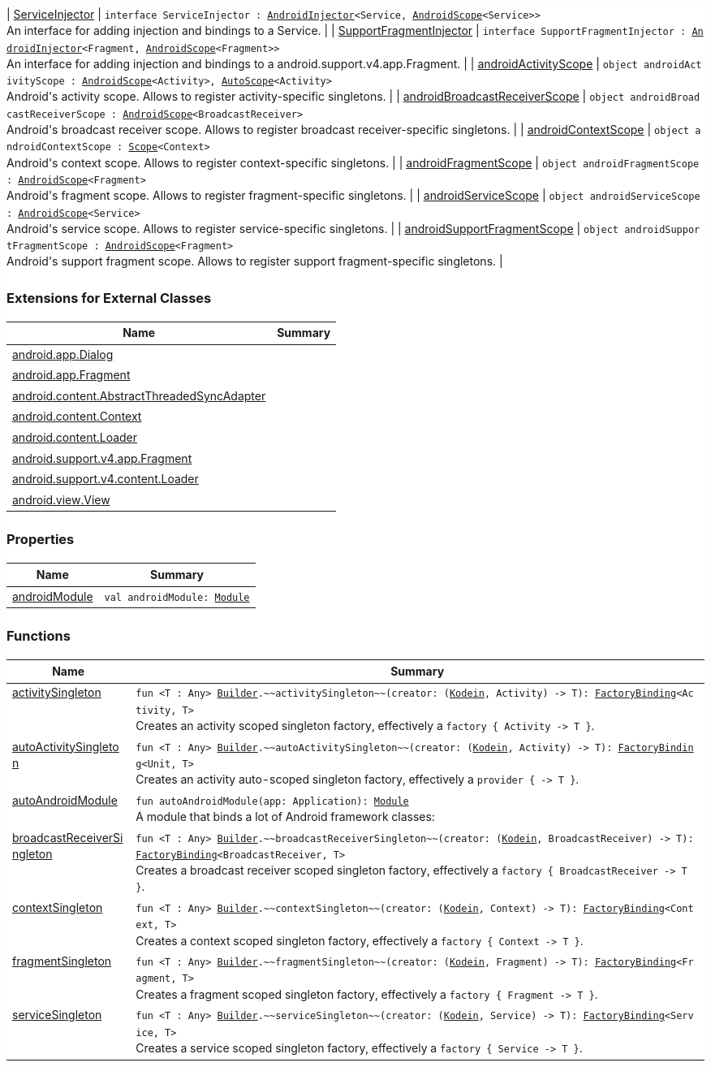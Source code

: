 | [ServiceInjector](-service-injector/index.md) | `interface ServiceInjector : `[`AndroidInjector`](-android-injector/index.md)`<Service, `[`AndroidScope`](-android-scope/index.md)`<Service>>`<br>An interface for adding injection and bindings to a Service. |
| [SupportFragmentInjector](-support-fragment-injector/index.md) | `interface SupportFragmentInjector : `[`AndroidInjector`](-android-injector/index.md)`<Fragment, `[`AndroidScope`](-android-scope/index.md)`<Fragment>>`<br>An interface for adding injection and bindings to a android.support.v4.app.Fragment. |
| [androidActivityScope](android-activity-scope/index.md) | `object androidActivityScope : `[`AndroidScope`](-android-scope/index.md)`<Activity>, `[`AutoScope`](../com.github.salomonbrys.kodein/-auto-scope/index.md)`<Activity>`<br>Android's activity scope. Allows to register activity-specific singletons. |
| [androidBroadcastReceiverScope](android-broadcast-receiver-scope/index.md) | `object androidBroadcastReceiverScope : `[`AndroidScope`](-android-scope/index.md)`<BroadcastReceiver>`<br>Android's broadcast receiver scope. Allows to register broadcast receiver-specific singletons. |
| [androidContextScope](android-context-scope/index.md) | `object androidContextScope : `[`Scope`](../com.github.salomonbrys.kodein/-scope/index.md)`<Context>`<br>Android's context scope. Allows to register context-specific singletons. |
| [androidFragmentScope](android-fragment-scope/index.md) | `object androidFragmentScope : `[`AndroidScope`](-android-scope/index.md)`<Fragment>`<br>Android's fragment scope. Allows to register fragment-specific singletons. |
| [androidServiceScope](android-service-scope/index.md) | `object androidServiceScope : `[`AndroidScope`](-android-scope/index.md)`<Service>`<br>Android's service scope. Allows to register service-specific singletons. |
| [androidSupportFragmentScope](android-support-fragment-scope/index.md) | `object androidSupportFragmentScope : `[`AndroidScope`](-android-scope/index.md)`<Fragment>`<br>Android's support fragment scope. Allows to register support fragment-specific singletons. |

### Extensions for External Classes

| Name | Summary |
|---|---|
| [android.app.Dialog](android.app.-dialog/index.md) |  |
| [android.app.Fragment](android.app.-fragment/index.md) |  |
| [android.content.AbstractThreadedSyncAdapter](android.content.-abstract-threaded-sync-adapter/index.md) |  |
| [android.content.Context](android.content.-context/index.md) |  |
| [android.content.Loader](android.content.-loader/index.md) |  |
| [android.support.v4.app.Fragment](android.support.v4.app.-fragment/index.md) |  |
| [android.support.v4.content.Loader](android.support.v4.content.-loader/index.md) |  |
| [android.view.View](android.view.-view/index.md) |  |

### Properties

| Name | Summary |
|---|---|
| [androidModule](android-module.md) | `val androidModule: `[`Module`](../com.github.salomonbrys.kodein/-kodein/-module/index.md) |

### Functions

| Name | Summary |
|---|---|
| [activitySingleton](activity-singleton.md) | `fun <T : Any> `[`Builder`](../com.github.salomonbrys.kodein/-kodein/-builder/index.md)`.~~activitySingleton~~(creator: (`[`Kodein`](../com.github.salomonbrys.kodein/-kodein/index.md)`, Activity) -> T): `[`FactoryBinding`](../com.github.salomonbrys.kodein/-factory-binding/index.md)`<Activity, T>`<br>Creates an activity scoped singleton factory, effectively a `factory { Activity -> T }`. |
| [autoActivitySingleton](auto-activity-singleton.md) | `fun <T : Any> `[`Builder`](../com.github.salomonbrys.kodein/-kodein/-builder/index.md)`.~~autoActivitySingleton~~(creator: (`[`Kodein`](../com.github.salomonbrys.kodein/-kodein/index.md)`, Activity) -> T): `[`FactoryBinding`](../com.github.salomonbrys.kodein/-factory-binding/index.md)`<Unit, T>`<br>Creates an activity auto-scoped singleton factory, effectively a `provider { -> T }`. |
| [autoAndroidModule](auto-android-module.md) | `fun autoAndroidModule(app: Application): `[`Module`](../com.github.salomonbrys.kodein/-kodein/-module/index.md)<br>A module that binds a lot of Android framework classes: |
| [broadcastReceiverSingleton](broadcast-receiver-singleton.md) | `fun <T : Any> `[`Builder`](../com.github.salomonbrys.kodein/-kodein/-builder/index.md)`.~~broadcastReceiverSingleton~~(creator: (`[`Kodein`](../com.github.salomonbrys.kodein/-kodein/index.md)`, BroadcastReceiver) -> T): `[`FactoryBinding`](../com.github.salomonbrys.kodein/-factory-binding/index.md)`<BroadcastReceiver, T>`<br>Creates a broadcast receiver scoped singleton factory, effectively a `factory { BroadcastReceiver -> T }`. |
| [contextSingleton](context-singleton.md) | `fun <T : Any> `[`Builder`](../com.github.salomonbrys.kodein/-kodein/-builder/index.md)`.~~contextSingleton~~(creator: (`[`Kodein`](../com.github.salomonbrys.kodein/-kodein/index.md)`, Context) -> T): `[`FactoryBinding`](../com.github.salomonbrys.kodein/-factory-binding/index.md)`<Context, T>`<br>Creates a context scoped singleton factory, effectively a `factory { Context -> T }`. |
| [fragmentSingleton](fragment-singleton.md) | `fun <T : Any> `[`Builder`](../com.github.salomonbrys.kodein/-kodein/-builder/index.md)`.~~fragmentSingleton~~(creator: (`[`Kodein`](../com.github.salomonbrys.kodein/-kodein/index.md)`, Fragment) -> T): `[`FactoryBinding`](../com.github.salomonbrys.kodein/-factory-binding/index.md)`<Fragment, T>`<br>Creates a fragment scoped singleton factory, effectively a `factory { Fragment -> T }`. |
| [serviceSingleton](service-singleton.md) | `fun <T : Any> `[`Builder`](../com.github.salomonbrys.kodein/-kodein/-builder/index.md)`.~~serviceSingleton~~(creator: (`[`Kodein`](../com.github.salomonbrys.kodein/-kodein/index.md)`, Service) -> T): `[`FactoryBinding`](../com.github.salomonbrys.kodein/-factory-binding/index.md)`<Service, T>`<br>Creates a service scoped singleton factory, effectively a `factory { Service -> T }`. |